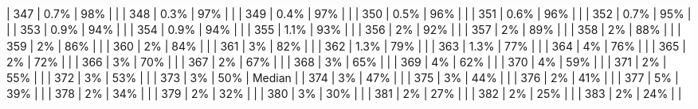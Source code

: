 | 347 | 0.7% | 98% |  |
| 348 | 0.3% | 97% |  |
| 349 | 0.4% | 97% |  |
| 350 | 0.5% | 96% |  |
| 351 | 0.6% | 96% |  |
| 352 | 0.7% | 95% |  |
| 353 | 0.9% | 94% |  |
| 354 | 0.9% | 94% |  |
| 355 | 1.1% | 93% |  |
| 356 | 2% | 92% |  |
| 357 | 2% | 89% |  |
| 358 | 2% | 88% |  |
| 359 | 2% | 86% |  |
| 360 | 2% | 84% |  |
| 361 | 3% | 82% |  |
| 362 | 1.3% | 79% |  |
| 363 | 1.3% | 77% |  |
| 364 | 4% | 76% |  |
| 365 | 2% | 72% |  |
| 366 | 3% | 70% |  |
| 367 | 2% | 67% |  |
| 368 | 3% | 65% |  |
| 369 | 4% | 62% |  |
| 370 | 4% | 59% |  |
| 371 | 2% | 55% |  |
| 372 | 3% | 53% |  |
| 373 | 3% | 50% | Median |
| 374 | 3% | 47% |  |
| 375 | 3% | 44% |  |
| 376 | 2% | 41% |  |
| 377 | 5% | 39% |  |
| 378 | 2% | 34% |  |
| 379 | 2% | 32% |  |
| 380 | 3% | 30% |  |
| 381 | 2% | 27% |  |
| 382 | 2% | 25% |  |
| 383 | 2% | 24% |  |